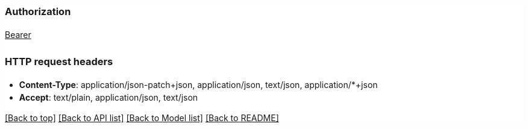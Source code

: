 ### Authorization

[Bearer](../README.md#Bearer)

### HTTP request headers

- **Content-Type**: application/json-patch+json, application/json, text/json, application/*+json
- **Accept**: text/plain, application/json, text/json

[[Back to top]](#) [[Back to API list]](../README.md#documentation-for-api-endpoints)
[[Back to Model list]](../README.md#documentation-for-models)
[[Back to README]](../README.md)

